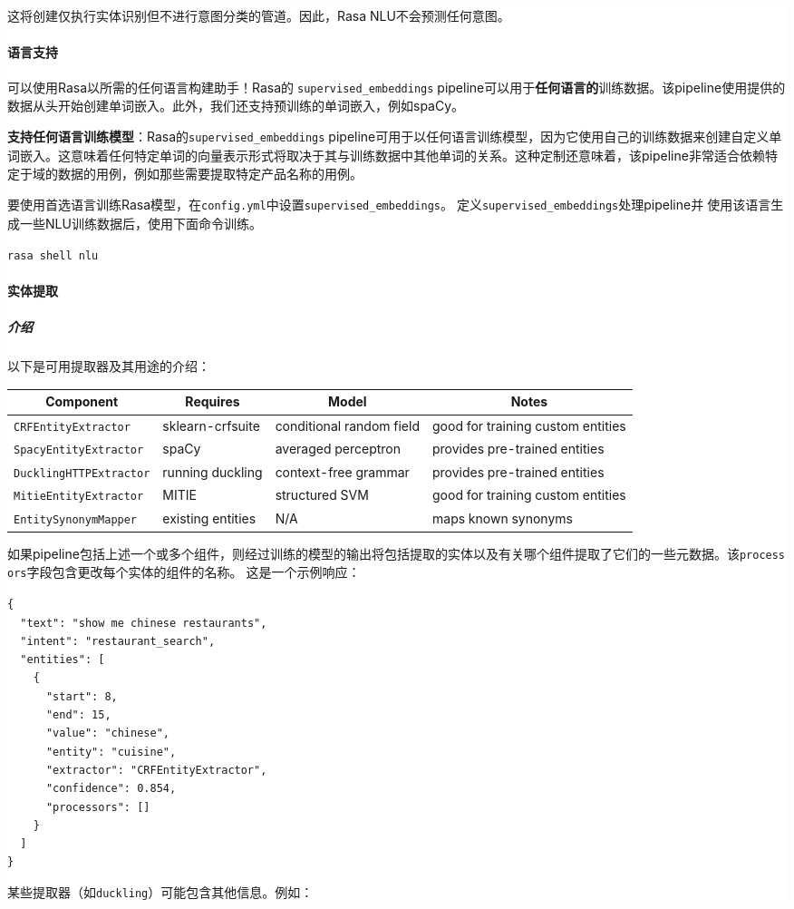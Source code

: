 这将创建仅执行实体识别但不进行意图分类的管道。因此，Rasa NLU不会预测任何意图。

#### 语言支持

可以使用Rasa以所需的任何语言构建助手！Rasa的 `supervised_embeddings` pipeline可以用于**任何语言的**训练数据。该pipeline使用提供的数据从头开始创建单词嵌入。此外，我们还支持预训练的单词嵌入，例如spaCy。

**支持任何语言训练模型**：Rasa的`supervised_embeddings` pipeline可用于以任何语言训练模型，因为它使用自己的训练数据来创建自定义单词嵌入。这意味着任何特定单词的向量表示形式将取决于其与训练数据中其他单词的关系。这种定制还意味着，该pipeline非常适合依赖特定于域的数据的用例，例如那些需要提取特定产品名称的用例。

要使用首选语言训练Rasa模型，在`config.yml`中设置`supervised_embeddings`。
定义`supervised_embeddings`处理pipeline并 使用该语言生成一些NLU训练数据后，使用下面命令训练。

```
rasa shell nlu
```

#### 实体提取
##### 介绍

以下是可用提取器及其用途的介绍：

| Component               | Requires          | Model                    | Notes                             |
| ----------------------- | ----------------- | ------------------------ | --------------------------------- |
| `CRFEntityExtractor`    | sklearn-crfsuite  | conditional random field | good for training custom entities |
| `SpacyEntityExtractor`  | spaCy             | averaged perceptron      | provides pre-trained entities     |
| `DucklingHTTPExtractor` | running duckling  | context-free grammar     | provides pre-trained entities     |
| `MitieEntityExtractor`  | MITIE             | structured SVM           | good for training custom entities |
| `EntitySynonymMapper`   | existing entities | N/A                      | maps known synonyms               |

如果pipeline包括上述一个或多个组件，则经过训练的模型的输出将包括提取的实体以及有关哪个组件提取了它们的一些元数据。该`processors`字段包含更改每个实体的组件的名称。
这是一个示例响应：

```
{
  "text": "show me chinese restaurants",
  "intent": "restaurant_search",
  "entities": [
    {
      "start": 8,
      "end": 15,
      "value": "chinese",
      "entity": "cuisine",
      "extractor": "CRFEntityExtractor",
      "confidence": 0.854,
      "processors": []
    }
  ]
}
```

某些提取器（如`duckling`）可能包含其他信息。例如：
